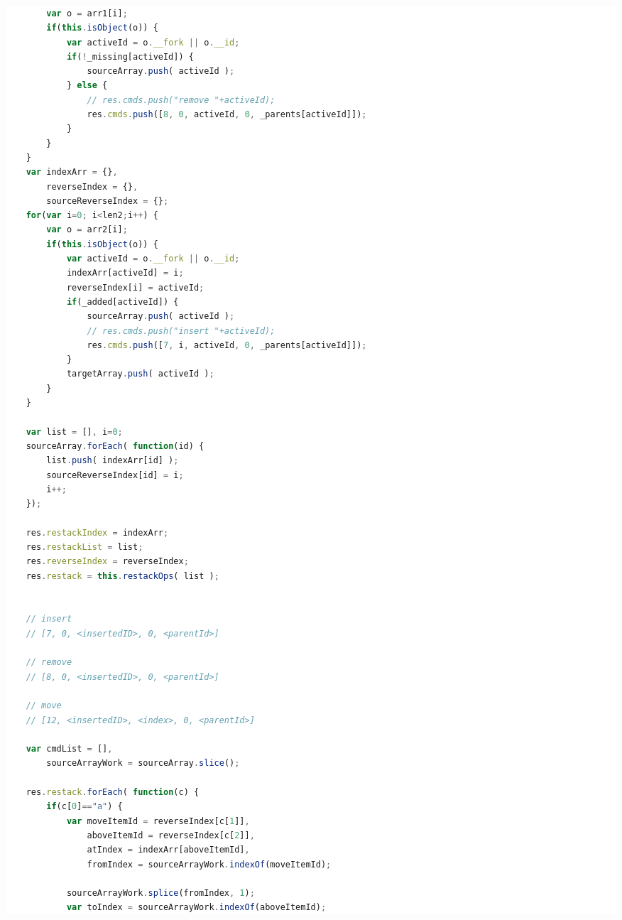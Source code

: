 ```javascript
        var o = arr1[i];
        if(this.isObject(o)) {
            var activeId = o.__fork || o.__id;
            if(!_missing[activeId]) {
                sourceArray.push( activeId );
            } else {
                // res.cmds.push("remove "+activeId);
                res.cmds.push([8, 0, activeId, 0, _parents[activeId]]);
            }
        }
    }
    var indexArr = {},
        reverseIndex = {},
        sourceReverseIndex = {};
    for(var i=0; i<len2;i++) {
        var o = arr2[i];
        if(this.isObject(o)) {
            var activeId = o.__fork || o.__id;
            indexArr[activeId] = i;
            reverseIndex[i] = activeId;
            if(_added[activeId]) { 
                sourceArray.push( activeId );
                // res.cmds.push("insert "+activeId);
                res.cmds.push([7, i, activeId, 0, _parents[activeId]]);
            }
            targetArray.push( activeId );
        }
    }
    
    var list = [], i=0;
    sourceArray.forEach( function(id) {
        list.push( indexArr[id] );
        sourceReverseIndex[id] = i;
        i++;
    });
    
    res.restackIndex = indexArr;
    res.restackList = list;
    res.reverseIndex = reverseIndex;
    res.restack = this.restackOps( list );
    
    
    // insert
    // [7, 0, <insertedID>, 0, <parentId>]
        
    // remove
    // [8, 0, <insertedID>, 0, <parentId>]
    
    // move
    // [12, <insertedID>, <index>, 0, <parentId>]       
    
    var cmdList = [],
        sourceArrayWork = sourceArray.slice();
    
    res.restack.forEach( function(c) {
        if(c[0]=="a") {
            var moveItemId = reverseIndex[c[1]],
                aboveItemId = reverseIndex[c[2]],
                atIndex = indexArr[aboveItemId],
                fromIndex = sourceArrayWork.indexOf(moveItemId);
            
            sourceArrayWork.splice(fromIndex, 1);
            var toIndex = sourceArrayWork.indexOf(aboveItemId);
```